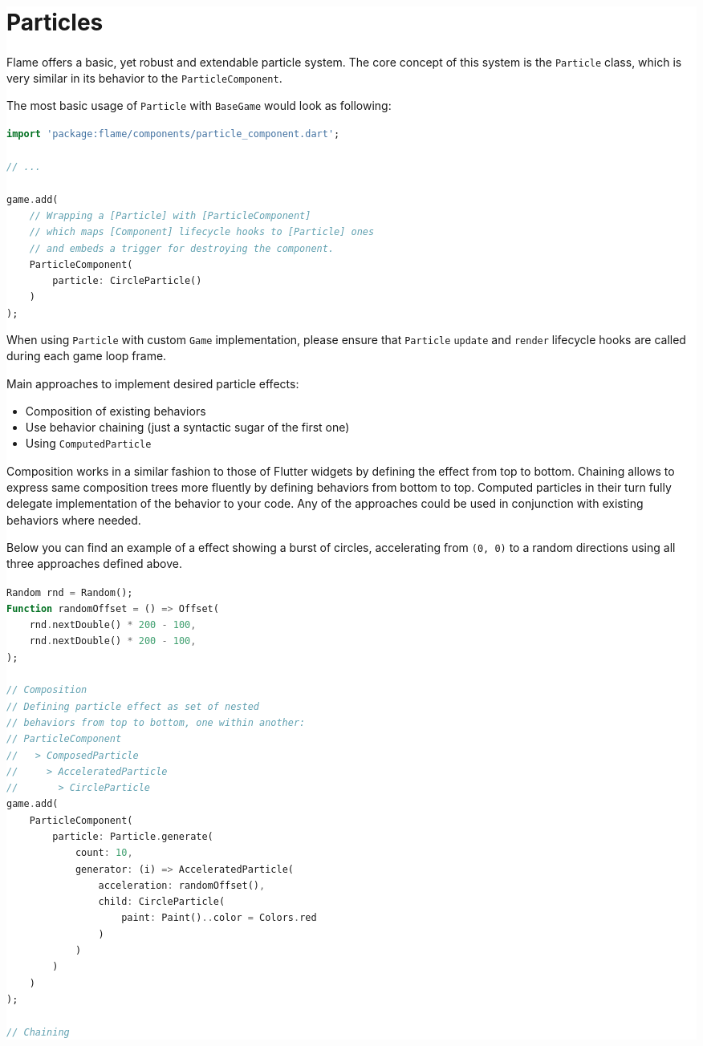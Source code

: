 # Particles

Flame offers a basic, yet robust and extendable particle system. The core concept of this system is the `Particle` class, which is very similar in its behavior to the `ParticleComponent`.

The most basic usage of `Particle` with `BaseGame` would look as following:

```dart
import 'package:flame/components/particle_component.dart';

// ... 

game.add(
    // Wrapping a [Particle] with [ParticleComponent]
    // which maps [Component] lifecycle hooks to [Particle] ones
    // and embeds a trigger for destroying the component.
    ParticleComponent(
        particle: CircleParticle()
    )
);
```

When using `Particle` with custom `Game` implementation, please ensure that `Particle` `update` and `render` lifecycle hooks are called during each game loop frame.

Main approaches to implement desired particle effects:
* Composition of existing behaviors
* Use behavior chaining (just a syntactic sugar of the first one)
* Using `ComputedParticle`

Composition works in a similar fashion to those of Flutter widgets by defining the effect from top to bottom. Chaining allows to express same composition trees more fluently by defining behaviors from bottom to top. Computed particles in their turn fully delegate implementation of the behavior to your code. Any of the approaches could be used in conjunction with existing behaviors where needed.

Below you can find an example of a effect showing a burst of circles, accelerating from `(0, 0)` to a random directions using all three approaches defined above.
```dart
Random rnd = Random();
Function randomOffset = () => Offset(
    rnd.nextDouble() * 200 - 100, 
    rnd.nextDouble() * 200 - 100,
);

// Composition
// Defining particle effect as set of nested
// behaviors from top to bottom, one within another: 
// ParticleComponent 
//   > ComposedParticle 
//     > AcceleratedParticle 
//       > CircleParticle
game.add(
    ParticleComponent(
        particle: Particle.generate(
            count: 10,
            generator: (i) => AcceleratedParticle(
                acceleration: randomOffset(),
                child: CircleParticle(
                    paint: Paint()..color = Colors.red
                )
            )
        )
    )    
);

// Chaining
```